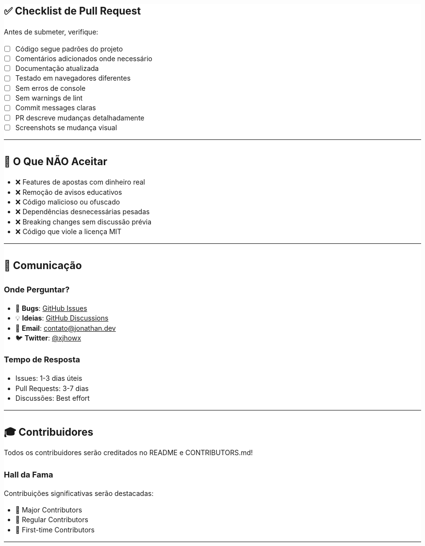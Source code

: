 
## ✅ Checklist de Pull Request

Antes de submeter, verifique:

- [ ] Código segue padrões do projeto
- [ ] Comentários adicionados onde necessário
- [ ] Documentação atualizada
- [ ] Testado em navegadores diferentes
- [ ] Sem erros de console
- [ ] Sem warnings de lint
- [ ] Commit messages claras
- [ ] PR descreve mudanças detalhadamente
- [ ] Screenshots se mudança visual

---

## 🚫 O Que NÃO Aceitar

- ❌ Features de apostas com dinheiro real
- ❌ Remoção de avisos educativos
- ❌ Código malicioso ou ofuscado
- ❌ Dependências desnecessárias pesadas
- ❌ Breaking changes sem discussão prévia
- ❌ Código que viole a licença MIT

---

## 💬 Comunicação

### Onde Perguntar?

- 🐛 **Bugs**: [GitHub Issues](https://github.com/jonathan/professor-tigrinho-v2/issues)
- 💡 **Ideias**: [GitHub Discussions](https://github.com/jonathan/professor-tigrinho-v2/discussions)
- 📧 **Email**: contato@jonathan.dev
- 🐦 **Twitter**: [@xjhowx](https://twitter.com/xjhowx)

### Tempo de Resposta

- Issues: 1-3 dias úteis
- Pull Requests: 3-7 dias
- Discussões: Best effort

---

## 🎓 Contribuidores

Todos os contribuidores serão creditados no README e CONTRIBUTORS.md!

### Hall da Fama

Contribuições significativas serão destacadas:
- 🥇 Major Contributors
- 🥈 Regular Contributors
- 🥉 First-time Contributors

---